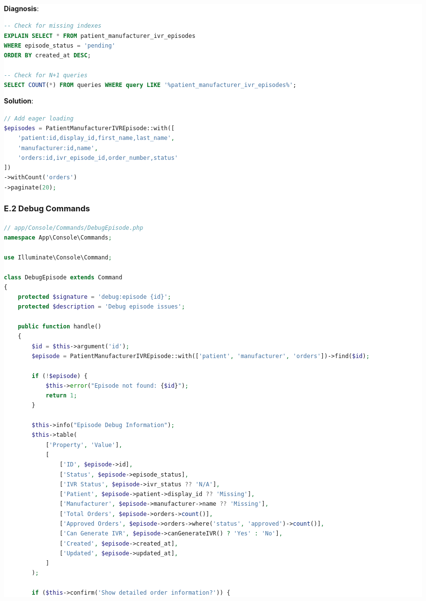 **Diagnosis**:
```sql
-- Check for missing indexes
EXPLAIN SELECT * FROM patient_manufacturer_ivr_episodes
WHERE episode_status = 'pending'
ORDER BY created_at DESC;

-- Check for N+1 queries
SELECT COUNT(*) FROM queries WHERE query LIKE '%patient_manufacturer_ivr_episodes%';
```

**Solution**:
```php
// Add eager loading
$episodes = PatientManufacturerIVREpisode::with([
    'patient:id,display_id,first_name,last_name',
    'manufacturer:id,name',
    'orders:id,ivr_episode_id,order_number,status'
])
->withCount('orders')
->paginate(20);
```

### E.2 Debug Commands

```php
// app/Console/Commands/DebugEpisode.php
namespace App\Console\Commands;

use Illuminate\Console\Command;

class DebugEpisode extends Command
{
    protected $signature = 'debug:episode {id}';
    protected $description = 'Debug episode issues';
    
    public function handle()
    {
        $id = $this->argument('id');
        $episode = PatientManufacturerIVREpisode::with(['patient', 'manufacturer', 'orders'])->find($id);
        
        if (!$episode) {
            $this->error("Episode not found: {$id}");
            return 1;
        }
        
        $this->info("Episode Debug Information");
        $this->table(
            ['Property', 'Value'],
            [
                ['ID', $episode->id],
                ['Status', $episode->episode_status],
                ['IVR Status', $episode->ivr_status ?? 'N/A'],
                ['Patient', $episode->patient->display_id ?? 'Missing'],
                ['Manufacturer', $episode->manufacturer->name ?? 'Missing'],
                ['Total Orders', $episode->orders->count()],
                ['Approved Orders', $episode->orders->where('status', 'approved')->count()],
                ['Can Generate IVR', $episode->canGenerateIVR() ? 'Yes' : 'No'],
                ['Created', $episode->created_at],
                ['Updated', $episode->updated_at],
            ]
        );
        
        if ($this->confirm('Show detailed order information?')) {
```